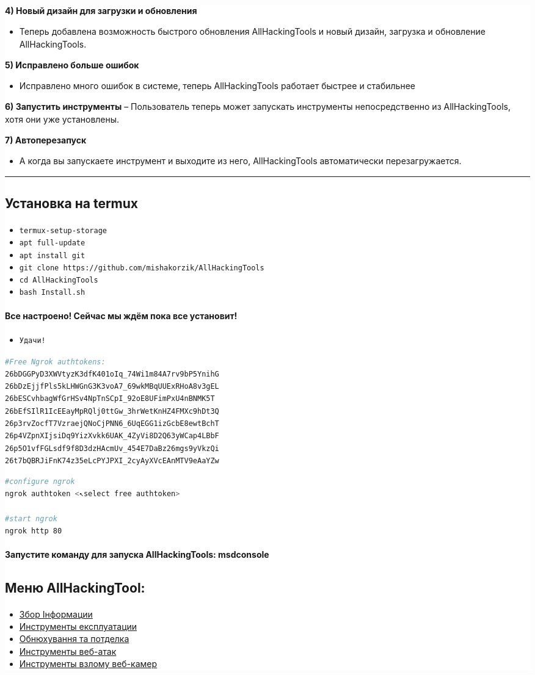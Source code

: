  **4) Новый дизайн для загрузки и обновления**
  - Теперь добавлена ​​возможность быстрого обновления AllHackingTools и новый дизайн, загрузка и обновление AllHackingTools.

 **5) Исправлено больше ошибок**
  - Исправлено много ошибок в системе, теперь AllHackingTools работает быстрее и стабильнее

 **6) Запустить инструменты**
  – Пользователь теперь может запускать инструменты непосредственно из AllHackingTools, хотя они уже установлены.

 **7) Автоперезапуск**
 - А когда вы запускаете инструмент и выходите из него, AllHackingTools автоматически перезагружается.

---
<a id="333"></a>
## Установка на termux

* `termux-setup-storage`
* `apt full-update`
* `apt install git`
* `git clone https://github.com/mishakorzik/AllHackingTools`
* `cd AllHackingTools`
* `bash Install.sh`

#### Все настроено! Сейчас мы ждём пока все установит!

* `Удачи!`

```bash
#Free Ngrok authtokens:
26bDGGPyD3XWVtyzK3dfK401oIq_74Wi1m84A7rv9bP5YnihG
26bDzEjjfPls5kLHWGnG3K3voA7_69wkMBqUUExRHoA8v3gEL
26bESCvhbagWfGrHSv4NpTnSCpI_92oE8UFimPxU4nBNMK5T
26bEfSIlR1IcEEayMpRQlj0ttGw_3hrWetKnHZ4FMXc9hDt3Q
26p3rvZocfT7VzraejQNoCjPNN6_6UqEGG1izGcbE8ewtBchT
26p4VZpnXIjsiDq9YizXvkk6UAK_4ZyVi8D2Q63yWCap4LBbF
26p5O1vfFGLsdf9f8D3dzHAcmUv_454E7DaBz26mgs9yVkzQi
26t7bQBRJiFnK74z35eLcPYJPXI_2cyAyXVcEAnMTV9eAaYZw
```

```bash
#configure ngrok
ngrok authtoken <↖️sеlеct free authtoken>

#start ngrok
ngrok http 80
```

<a id="222"></a>

#### Запустите команду для запуска AllHackingTools: msdconsole
## Меню AllHackingTool:
- <a href="https://github.com/mishakorzik/AllHackingTools/blob/main/.github/TOOLS.md">Збор Інформации </a>
- <a href="https://github.com/mishakorzik/AllHackingTools/blob/main/.github/TOOLS.md">Инструменты експлуатации </a>
- <a href="https://github.com/mishakorzik/AllHackingTools/blob/main/.github/TOOLS.md">Обнюхування та потделка </a>
- <a href="https://github.com/mishakorzik/AllHackingTools/blob/main/.github/TOOLS.md">Инструменты веб-атак </a>
- <a href="https://github.com/mishakorzik/AllHackingTools/blob/main/.github/TOOLS.md">Инструменты взлому веб-камер </a>